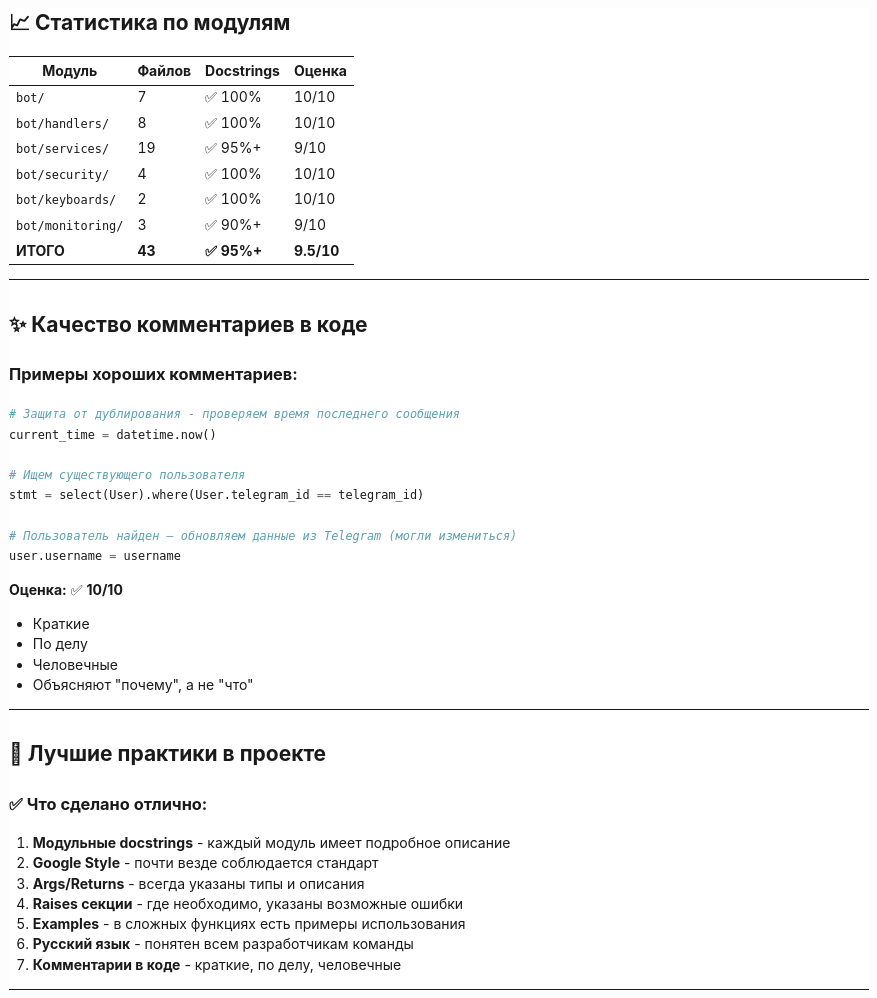 ## 📈 Статистика по модулям

| Модуль | Файлов | Docstrings | Оценка |
|--------|--------|------------|--------|
| `bot/` | 7 | ✅ 100% | 10/10 |
| `bot/handlers/` | 8 | ✅ 100% | 10/10 |
| `bot/services/` | 19 | ✅ 95%+ | 9/10 |
| `bot/security/` | 4 | ✅ 100% | 10/10 |
| `bot/keyboards/` | 2 | ✅ 100% | 10/10 |
| `bot/monitoring/` | 3 | ✅ 90%+ | 9/10 |
| **ИТОГО** | **43** | **✅ 95%+** | **9.5/10** |

---

## ✨ Качество комментариев в коде

### Примеры хороших комментариев:

```python
# Защита от дублирования - проверяем время последнего сообщения
current_time = datetime.now()

# Ищем существующего пользователя
stmt = select(User).where(User.telegram_id == telegram_id)

# Пользователь найден — обновляем данные из Telegram (могли измениться)
user.username = username
```

**Оценка:** ✅ **10/10**
- Краткие
- По делу
- Человечные
- Объясняют "почему", а не "что"

---

## 🎯 Лучшие практики в проекте

### ✅ Что сделано отлично:

1. **Модульные docstrings** - каждый модуль имеет подробное описание
2. **Google Style** - почти везде соблюдается стандарт
3. **Args/Returns** - всегда указаны типы и описания
4. **Raises секции** - где необходимо, указаны возможные ошибки
5. **Examples** - в сложных функциях есть примеры использования
6. **Русский язык** - понятен всем разработчикам команды
7. **Комментарии в коде** - краткие, по делу, человечные

---